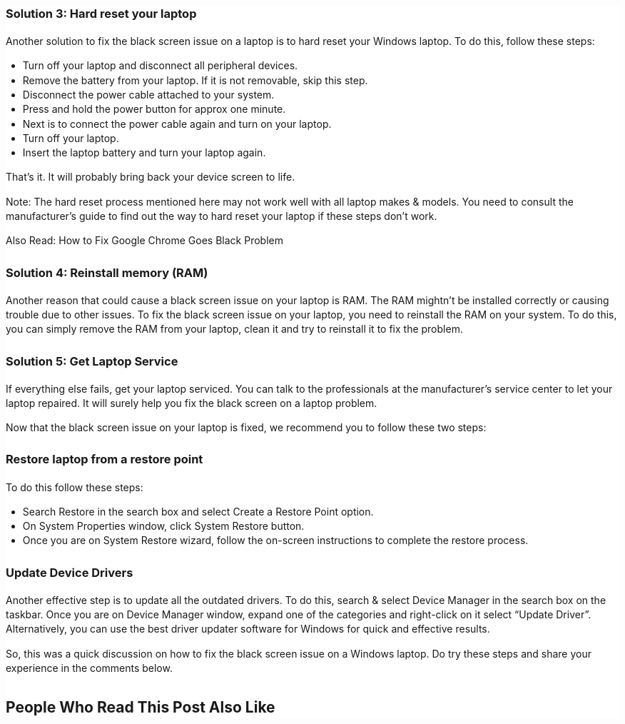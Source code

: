 ### Solution 3: Hard reset your laptop
 
Another solution to fix the black screen issue on a laptop is to hard reset your Windows laptop. To do this, follow these steps:
 
- Turn off your laptop and disconnect all peripheral devices.
 - Remove the battery from your laptop. If it is not removable, skip this step.
 - Disconnect the power cable attached to your system.
 - Press and hold the power button for approx one minute.
 - Next is to connect the power cable again and turn on your laptop.
 - Turn off your laptop.
 - Insert the laptop battery and turn your laptop again.

 
That’s it. It will probably bring back your device screen to life.
 
Note: The hard reset process mentioned here may not work well with all laptop makes & models. You need to consult the manufacturer’s guide to find out the way to hard reset your laptop if these steps don’t work.
 
Also Read: How to Fix Google Chrome Goes Black Problem
 
### Solution 4: Reinstall memory (RAM)
 
Another reason that could cause a black screen issue on your laptop is RAM. The RAM mightn’t be installed correctly or causing trouble due to other issues. To fix the black screen issue on your laptop, you need to reinstall the RAM on your system. To do this, you can simply remove the RAM from your laptop, clean it and try to reinstall it to fix the problem.
 
### Solution 5: Get Laptop Service
 
If everything else fails, get your laptop serviced. You can talk to the professionals at the manufacturer’s service center to let your laptop repaired. It will surely help you fix the black screen on a laptop problem.
 
Now that the black screen issue on your laptop is fixed, we recommend you to follow these two steps:
 
### Restore laptop from a restore point
 
To do this follow these steps:
 
- Search Restore in the search box and select Create a Restore Point option.
 - On System Properties window, click System Restore button.
 - Once you are on System Restore wizard, follow the on-screen instructions to complete the restore process.

 
### Update Device Drivers
 
Another effective step is to update all the outdated drivers. To do this, search & select Device Manager in the search box on the taskbar. Once you are on Device Manager window, expand one of the categories and right-click on it select “Update Driver”. Alternatively, you can use the best driver updater software for Windows for quick and effective results.
 
So, this was a quick discussion on how to fix the black screen issue on a Windows laptop. Do try these steps and share your experience in the comments below.
 
##  People Who Read This Post Also Like 



